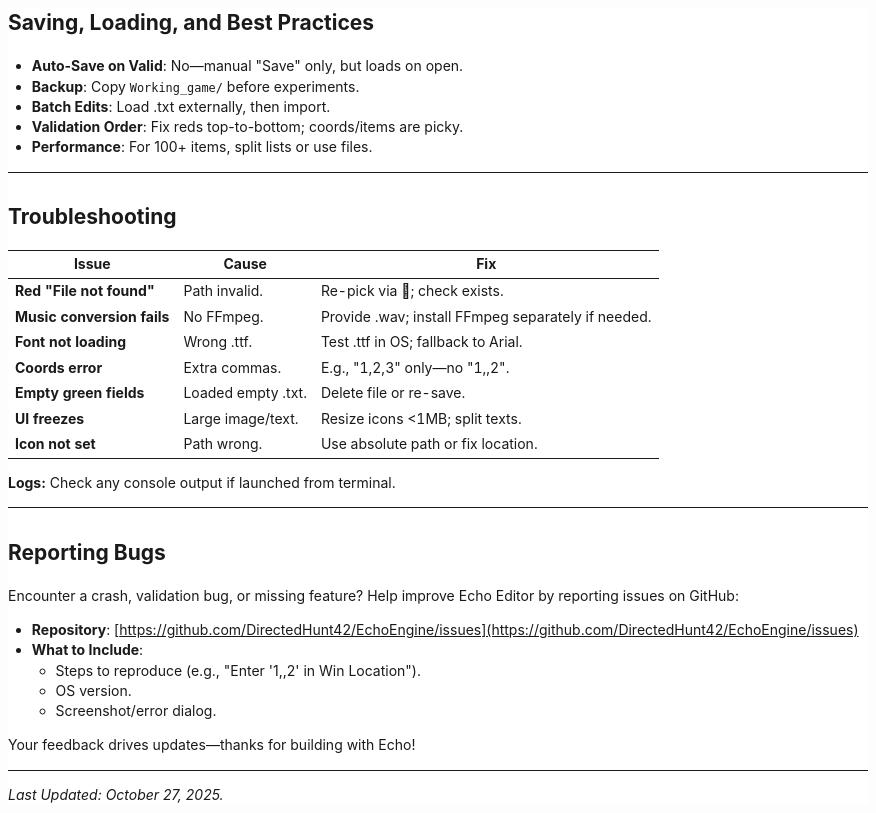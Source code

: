
## Saving, Loading, and Best Practices

- **Auto-Save on Valid**: No—manual "Save" only, but loads on open.
- **Backup**: Copy `Working_game/` before experiments.
- **Batch Edits**: Load .txt externally, then import.
- **Validation Order**: Fix reds top-to-bottom; coords/items are picky.
- **Performance**: For 100+ items, split lists or use files.

---

## Troubleshooting

| Issue                  | Cause              | Fix                                                                 |
|------------------------|--------------------|---------------------------------------------------------------------|
| **Red "File not found"** | Path invalid.     | Re-pick via 📂; check exists.                                       |
| **Music conversion fails** | No FFmpeg.       | Provide .wav; install FFmpeg separately if needed.                  |
| **Font not loading**   | Wrong .ttf.       | Test .ttf in OS; fallback to Arial.                                 |
| **Coords error**       | Extra commas.     | E.g., "1,2,3" only—no "1,,2".                                       |
| **Empty green fields** | Loaded empty .txt.| Delete file or re-save.                                             |
| **UI freezes**         | Large image/text. | Resize icons <1MB; split texts.                                     |
| **Icon not set**       | Path wrong.       | Use absolute path or fix location.                                  |

**Logs:** Check any console output if launched from terminal.

---

## Reporting Bugs

Encounter a crash, validation bug, or missing feature? Help improve Echo Editor by reporting issues on GitHub:

- **Repository**: [https://github.com/DirectedHunt42/EchoEngine/issues](https://github.com/DirectedHunt42/EchoEngine/issues)
- **What to Include**:
  - Steps to reproduce (e.g., "Enter '1,,2' in Win Location").
  - OS version.
  - Screenshot/error dialog.

Your feedback drives updates—thanks for building with Echo!

---

*Last Updated: October 27, 2025.*